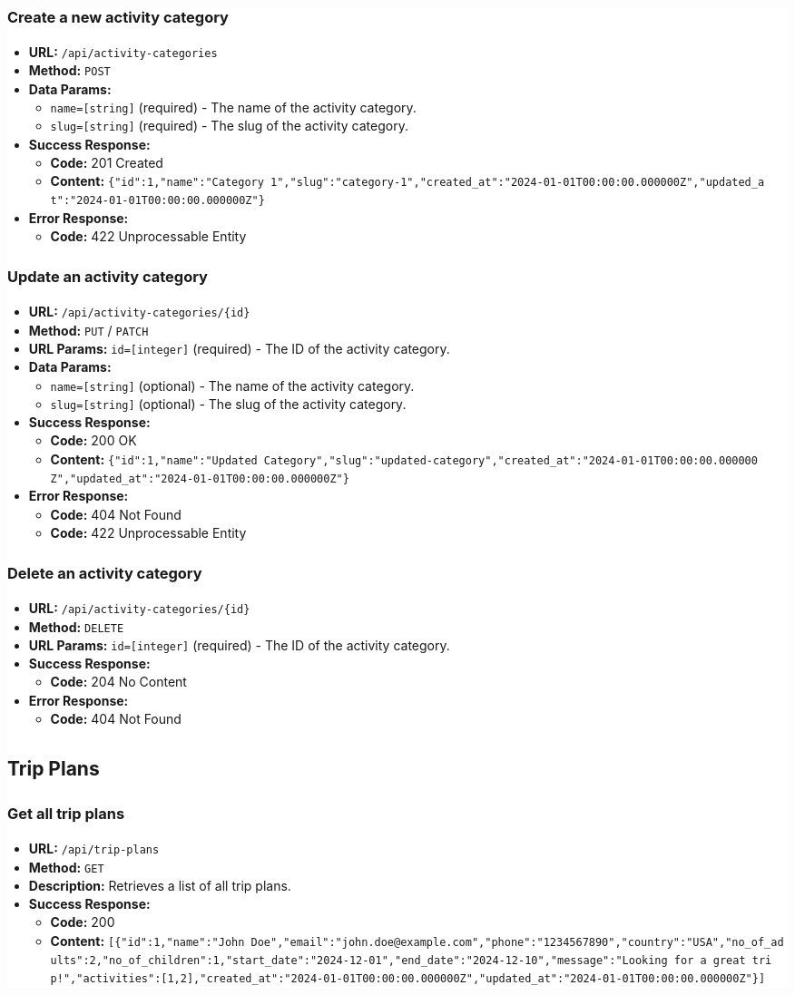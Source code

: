 ### Create a new activity category

* **URL:** `/api/activity-categories`
* **Method:** `POST`
* **Data Params:**
  * `name=[string]` (required) - The name of the activity category.
  * `slug=[string]` (required) - The slug of the activity category.
* **Success Response:**
  * **Code:** 201 Created
  * **Content:** `{"id":1,"name":"Category 1","slug":"category-1","created_at":"2024-01-01T00:00:00.000000Z","updated_at":"2024-01-01T00:00:00.000000Z"}`
* **Error Response:**
  * **Code:** 422 Unprocessable Entity

### Update an activity category

* **URL:** `/api/activity-categories/{id}`
* **Method:** `PUT` / `PATCH`
* **URL Params:** `id=[integer]` (required) - The ID of the activity category.
* **Data Params:**
  * `name=[string]` (optional) - The name of the activity category.
  * `slug=[string]` (optional) - The slug of the activity category.
* **Success Response:**
  * **Code:** 200 OK
  * **Content:** `{"id":1,"name":"Updated Category","slug":"updated-category","created_at":"2024-01-01T00:00:00.000000Z","updated_at":"2024-01-01T00:00:00.000000Z"}`
* **Error Response:**
  * **Code:** 404 Not Found
  * **Code:** 422 Unprocessable Entity

### Delete an activity category

* **URL:** `/api/activity-categories/{id}`
* **Method:** `DELETE`
* **URL Params:** `id=[integer]` (required) - The ID of the activity category.
* **Success Response:**
  * **Code:** 204 No Content
* **Error Response:**
  * **Code:** 404 Not Found

## Trip Plans

### Get all trip plans

* **URL:** `/api/trip-plans`
* **Method:** `GET`
* **Description:** Retrieves a list of all trip plans.
* **Success Response:**
  * **Code:** 200
  * **Content:** `[{"id":1,"name":"John Doe","email":"john.doe@example.com","phone":"1234567890","country":"USA","no_of_adults":2,"no_of_children":1,"start_date":"2024-12-01","end_date":"2024-12-10","message":"Looking for a great trip!","activities":[1,2],"created_at":"2024-01-01T00:00:00.000000Z","updated_at":"2024-01-01T00:00:00.000000Z"}]`

